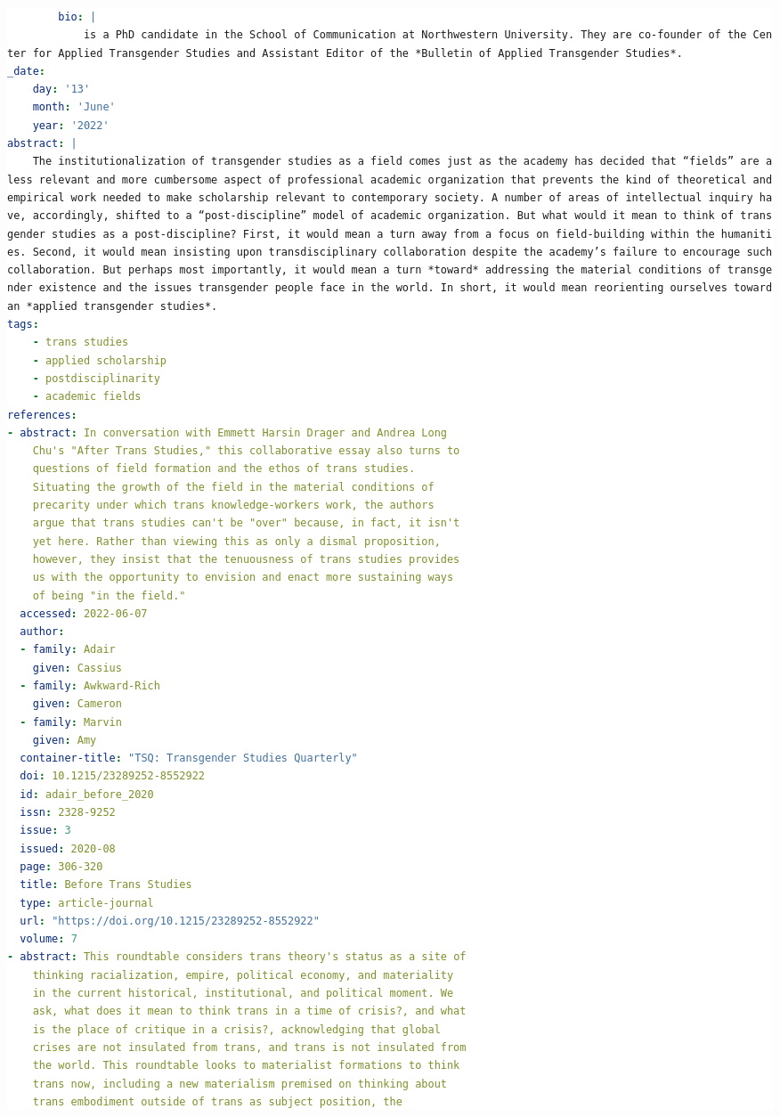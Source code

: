```yaml
        bio: |
            is a PhD candidate in the School of Communication at Northwestern University. They are co-founder of the Center for Applied Transgender Studies and Assistant Editor of the *Bulletin of Applied Transgender Studies*.
_date:
    day: '13'
    month: 'June'
    year: '2022'
abstract: |
    The institutionalization of transgender studies as a field comes just as the academy has decided that “fields” are a less relevant and more cumbersome aspect of professional academic organization that prevents the kind of theoretical and empirical work needed to make scholarship relevant to contemporary society. A number of areas of intellectual inquiry have, accordingly, shifted to a “post-discipline” model of academic organization. But what would it mean to think of transgender studies as a post-discipline? First, it would mean a turn away from a focus on field-building within the humanities. Second, it would mean insisting upon transdisciplinary collaboration despite the academy’s failure to encourage such collaboration. But perhaps most importantly, it would mean a turn *toward* addressing the material conditions of transgender existence and the issues transgender people face in the world. In short, it would mean reorienting ourselves toward an *applied transgender studies*.
tags:
    - trans studies
    - applied scholarship
    - postdisciplinarity
    - academic fields
references:
- abstract: In conversation with Emmett Harsin Drager and Andrea Long
    Chu's "After Trans Studies," this collaborative essay also turns to
    questions of field formation and the ethos of trans studies.
    Situating the growth of the field in the material conditions of
    precarity under which trans knowledge-workers work, the authors
    argue that trans studies can't be "over" because, in fact, it isn't
    yet here. Rather than viewing this as only a dismal proposition,
    however, they insist that the tenuousness of trans studies provides
    us with the opportunity to envision and enact more sustaining ways
    of being "in the field."
  accessed: 2022-06-07
  author:
  - family: Adair
    given: Cassius
  - family: Awkward-Rich
    given: Cameron
  - family: Marvin
    given: Amy
  container-title: "TSQ: Transgender Studies Quarterly"
  doi: 10.1215/23289252-8552922
  id: adair_before_2020
  issn: 2328-9252
  issue: 3
  issued: 2020-08
  page: 306-320
  title: Before Trans Studies
  type: article-journal
  url: "https://doi.org/10.1215/23289252-8552922"
  volume: 7
- abstract: This roundtable considers trans theory's status as a site of
    thinking racialization, empire, political economy, and materiality
    in the current historical, institutional, and political moment. We
    ask, what does it mean to think trans in a time of crisis?, and what
    is the place of critique in a crisis?, acknowledging that global
    crises are not insulated from trans, and trans is not insulated from
    the world. This roundtable looks to materialist formations to think
    trans now, including a new materialism premised on thinking about
    trans embodiment outside of trans as subject position, the
```